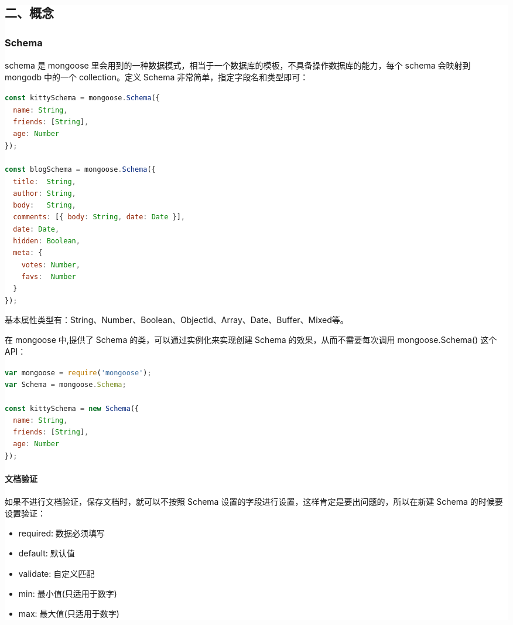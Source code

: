 ## 二、概念
### Schema
schema 是 mongoose 里会用到的一种数据模式，相当于一个数据库的模板，不具备操作数据库的能力，每个 schema 会映射到 mongodb 中的一个 collection。定义 Schema 非常简单，指定字段名和类型即可：

``` js
const kittySchema = mongoose.Schema({
  name: String,
  friends: [String],
  age: Number
});

const blogSchema = mongoose.Schema({
  title:  String,
  author: String,
  body:   String,
  comments: [{ body: String, date: Date }],
  date: Date,
  hidden: Boolean,
  meta: {
    votes: Number,
    favs:  Number
  }
});
```

基本属性类型有：String、Number、Boolean、ObjectId、Array、Date、Buffer、Mixed等。

在 mongoose 中,提供了 Schema 的类，可以通过实例化来实现创建 Schema 的效果，从而不需要每次调用 mongoose.Schema() 这个 API：

``` js
var mongoose = require('mongoose');
var Schema = mongoose.Schema;

const kittySchema = new Schema({
  name: String,
  friends: [String],
  age: Number
});

```

#### 文档验证
如果不进行文档验证，保存文档时，就可以不按照 Schema 设置的字段进行设置，这样肯定是要出问题的，所以在新建 Schema 的时候要设置验证：

* required: 数据必须填写

* default: 默认值

* validate: 自定义匹配

* min: 最小值(只适用于数字)

* max: 最大值(只适用于数字)
